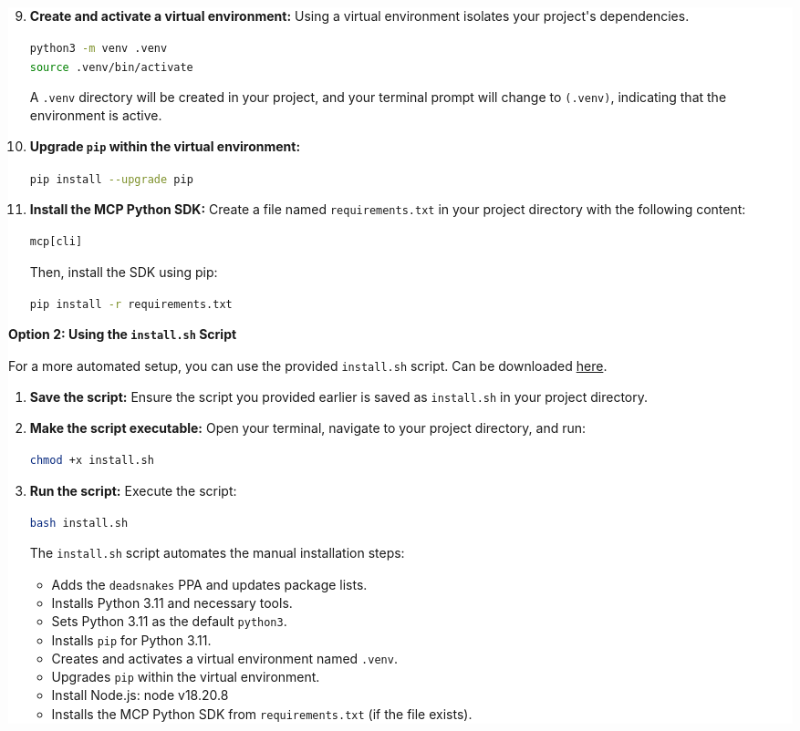 9. **Create and activate a virtual environment:** Using a virtual environment isolates your project's dependencies.

   ```bash
   python3 -m venv .venv
   source .venv/bin/activate
   ```

   A `.venv` directory will be created in your project, and your terminal prompt will change to `(.venv)`, indicating that the environment is active.

10. **Upgrade `pip` within the virtual environment:**

    ```bash
    pip install --upgrade pip
    ```

11. **Install the MCP Python SDK:** Create a file named `requirements.txt` in your project directory with the following content:

    ```
    mcp[cli]
    ```

    Then, install the SDK using pip:

    ```bash
    pip install -r requirements.txt
    ```

**Option 2: Using the `install.sh` Script**

For a more automated setup, you can use the provided `install.sh` script. Can be downloaded [here](https://github.com/ruslanmv/Simple-MCP-Server-with-Python/blob/master/install.sh).

1. **Save the script:** Ensure the script you provided earlier is saved as `install.sh` in your project directory.

2. **Make the script executable:** Open your terminal, navigate to your project directory, and run:

   ```bash
   chmod +x install.sh
   ```

3. **Run the script:** Execute the script:

   ```bash
   bash install.sh
   ```

   The `install.sh` script automates the manual installation steps:

   * Adds the `deadsnakes` PPA and updates package lists.
   * Installs Python 3.11 and necessary tools.
   * Sets Python 3.11 as the default `python3`.
   * Installs `pip` for Python 3.11.
   * Creates and activates a virtual environment named `.venv`.
   * Upgrades `pip` within the virtual environment.
   * Install  Node.js: node v18.20.8
   * Installs the MCP Python SDK from `requirements.txt` (if the file exists).